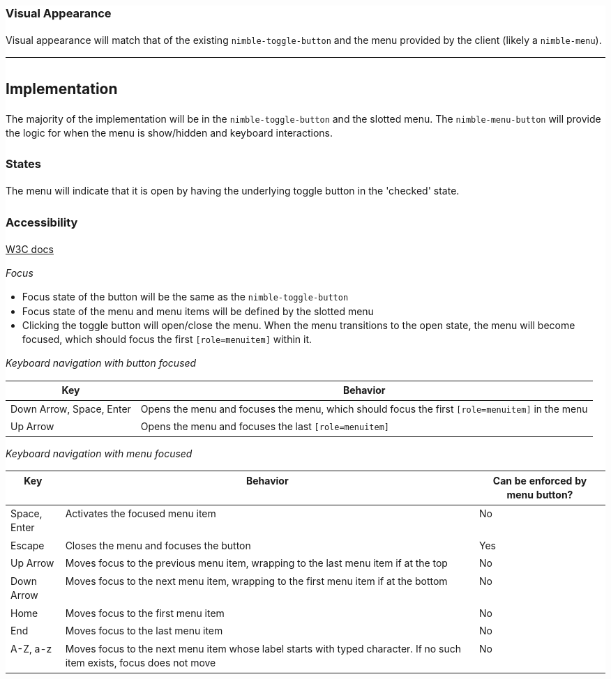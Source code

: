 ### Visual Appearance

Visual appearance will match that of the existing `nimble-toggle-button` and the menu provided by the client (likely a `nimble-menu`).

---

## Implementation

The majority of the implementation will be in the `nimble-toggle-button` and the slotted menu. The `nimble-menu-button` will provide the logic for when the menu is show/hidden and keyboard interactions.

### States

The menu will indicate that it is open by having the underlying toggle button in the 'checked' state.

### Accessibility

[W3C docs](https://www.w3.org/TR/wai-aria-practices/examples/menu-button/menu-button-links.html)

_Focus_

-   Focus state of the button will be the same as the `nimble-toggle-button`
-   Focus state of the menu and menu items will be defined by the slotted menu
-   Clicking the toggle button will open/close the menu. When the menu transitions to the open state, the menu will become focused, which should focus the first `[role=menuitem]` within it.

_Keyboard navigation with button focused_

| Key                      | Behavior                                                                                        |
| ------------------------ | ----------------------------------------------------------------------------------------------- |
| Down Arrow, Space, Enter | Opens the menu and focuses the menu, which should focus the first `[role=menuitem]` in the menu |
| Up Arrow                 | Opens the menu and focuses the last `[role=menuitem]`                                           |

_Keyboard navigation with menu focused_

| Key          | Behavior                                                                                                               | Can be enforced by menu button? |
| ------------ | ---------------------------------------------------------------------------------------------------------------------- | ------------------------------- |
| Space, Enter | Activates the focused menu item                                                                                        | No                              |
| Escape       | Closes the menu and focuses the button                                                                                 | Yes                             |
| Up Arrow     | Moves focus to the previous menu item, wrapping to the last menu item if at the top                                    | No                              |
| Down Arrow   | Moves focus to the next menu item, wrapping to the first menu item if at the bottom                                    | No                              |
| Home         | Moves focus to the first menu item                                                                                     | No                              |
| End          | Moves focus to the last menu item                                                                                      | No                              |
| A-Z, a-z     | Moves focus to the next menu item whose label starts with typed character. If no such item exists, focus does not move | No                              |
